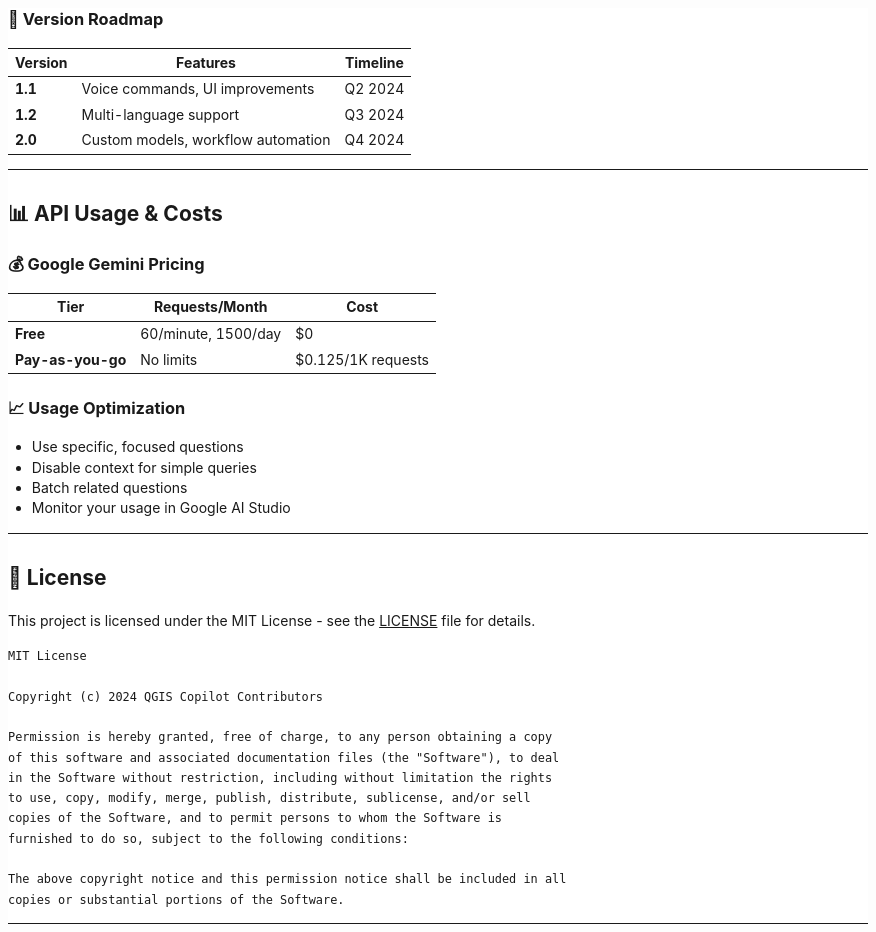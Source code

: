 ### 🚀 **Version Roadmap**

| Version | Features | Timeline |
|---------|----------|----------|
| **1.1** | Voice commands, UI improvements | Q2 2024 |
| **1.2** | Multi-language support | Q3 2024 |
| **2.0** | Custom models, workflow automation | Q4 2024 |

---

## 📊 API Usage & Costs

### 💰 **Google Gemini Pricing**

| Tier | Requests/Month | Cost |
|------|---------------|------|
| **Free** | 60/minute, 1500/day | $0 |
| **Pay-as-you-go** | No limits | $0.125/1K requests |

### 📈 **Usage Optimization**

- Use specific, focused questions
- Disable context for simple queries
- Batch related questions
- Monitor your usage in Google AI Studio

---

## 📄 License

This project is licensed under the MIT License - see the [LICENSE](LICENSE) file for details.

```
MIT License

Copyright (c) 2024 QGIS Copilot Contributors

Permission is hereby granted, free of charge, to any person obtaining a copy
of this software and associated documentation files (the "Software"), to deal
in the Software without restriction, including without limitation the rights
to use, copy, modify, merge, publish, distribute, sublicense, and/or sell
copies of the Software, and to permit persons to whom the Software is
furnished to do so, subject to the following conditions:

The above copyright notice and this permission notice shall be included in all
copies or substantial portions of the Software.
```

---
